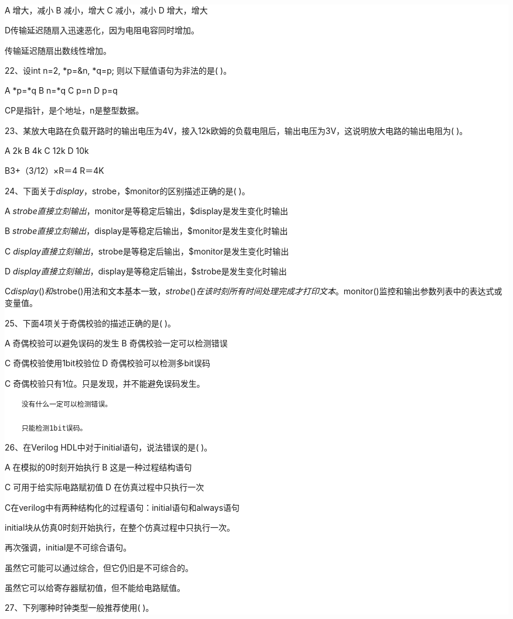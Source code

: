 A 增大，减小         B 减小，增大         C 减小，减小         D 增大，增大

D传输延迟随扇入迅速恶化，因为电阻电容同时增加。

传输延迟随扇出数线性增加。


22、设int n=2, *p=&n, *q=p; 则以下赋值语句为非法的是(   )。

A *p=*q                      B n=*q                         C p=n                          D p=q

CP是指针，是个地址，n是整型数据。


23、某放大电路在负载开路时的输出电压为4V，接入12k欧姆的负载电阻后，输出电压为3V，这说明放大电路的输出电阻为(   )。

A 2k                             B 4k                             C 12k                           D 10k

B3+（3/12）×R＝4                   R＝4K


24、下面关于$display，$strobe，$monitor的区别描述正确的是(   )。

A $strobe直接立刻输出，$monitor是等稳定后输出，$display是发生变化时输出

B $strobe直接立刻输出，$display是等稳定后输出，$monitor是发生变化时输出

C $display直接立刻输出，$strobe是等稳定后输出，$monitor是发生变化时输出

D $display直接立刻输出，$display是等稳定后输出，$strobe是发生变化时输出

C$display()和$strobe()用法和文本基本一致，$strobe()在该时刻所有时间处理完成才打印文本。$monitor()监控和输出参数列表中的表达式或变量值。


25、下面4项关于奇偶校验的描述正确的是(   )。

A 奇偶校验可以避免误码的发生         B 奇偶校验一定可以检测错误

C 奇偶校验使用1bit校验位                   D 奇偶校验可以检测多bit误码

C        奇偶校验只有1位。只是发现，并不能避免误码发生。

        没有什么一定可以检测错误。

        只能检测1bit误码。


26、在Verilog HDL中对于initial语句，说法错误的是(   )。

A 在模拟的0时刻开始执行                   B 这是一种过程结构语句

C 可用于给实际电路赋初值                   D 在仿真过程中只执行一次

C在verilog中有两种结构化的过程语句：initial语句和always语句

initial块从仿真0时刻开始执行，在整个仿真过程中只执行一次。

再次强调，initial是不可综合语句。

虽然它可能可以通过综合，但它仍旧是不可综合的。

虽然它可以给寄存器赋初值，但不能给电路赋值。


27、下列哪种时钟类型一般推荐使用(   )。
